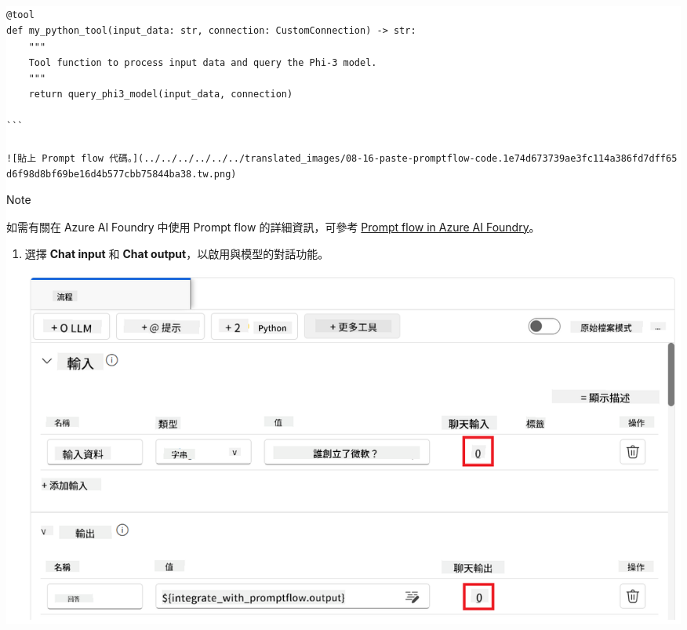     @tool
    def my_python_tool(input_data: str, connection: CustomConnection) -> str:
        """
        Tool function to process input data and query the Phi-3 model.
        """
        return query_phi3_model(input_data, connection)

    ```

    ![貼上 Prompt flow 代碼。](../../../../../../translated_images/08-16-paste-promptflow-code.1e74d673739ae3fc114a386fd7dff65d6f98d8bf69be16d4b577cbb75844ba38.tw.png)

> [!NOTE]
> 如需有關在 Azure AI Foundry 中使用 Prompt flow 的詳細資訊，可參考 [Prompt flow in Azure AI Foundry](https://learn.microsoft.com/azure/ai-studio/how-to/prompt-flow)。

1. 選擇 **Chat input** 和 **Chat output**，以啟用與模型的對話功能。

    ![輸入輸出。](../../../../../../translated_images/08-17-select-input-output.71fb7bf702d1fff773d9d929aa482bc1962e8ce36dac04ad9d9b86db8c6bb776.tw.png)
